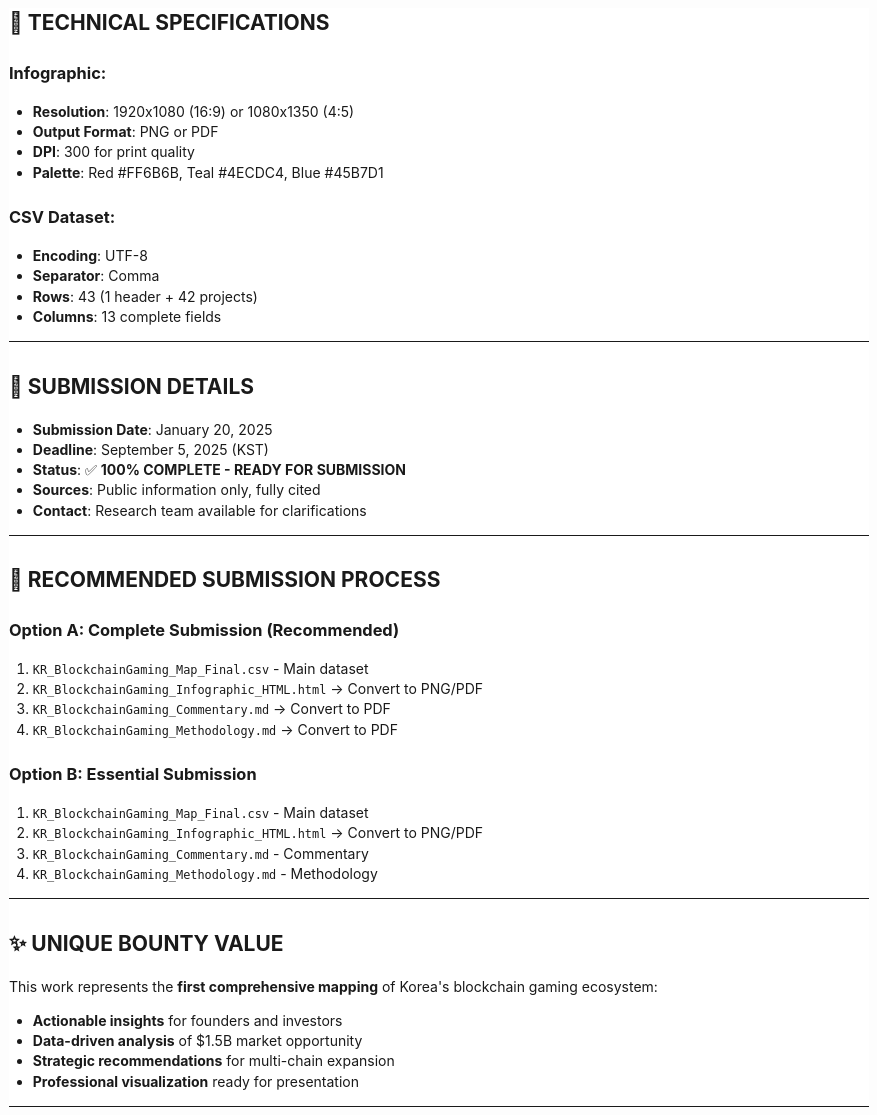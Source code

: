 
## 🔧 **TECHNICAL SPECIFICATIONS**

### **Infographic:**
- **Resolution**: 1920x1080 (16:9) or 1080x1350 (4:5)
- **Output Format**: PNG or PDF
- **DPI**: 300 for print quality
- **Palette**: Red #FF6B6B, Teal #4ECDC4, Blue #45B7D1

### **CSV Dataset:**
- **Encoding**: UTF-8
- **Separator**: Comma
- **Rows**: 43 (1 header + 42 projects)
- **Columns**: 13 complete fields

---

## 📅 **SUBMISSION DETAILS**

- **Submission Date**: January 20, 2025
- **Deadline**: September 5, 2025 (KST)
- **Status**: ✅ **100% COMPLETE - READY FOR SUBMISSION**
- **Sources**: Public information only, fully cited
- **Contact**: Research team available for clarifications

---

## 🚀 **RECOMMENDED SUBMISSION PROCESS**

### **Option A: Complete Submission (Recommended)**
1. `KR_BlockchainGaming_Map_Final.csv` - Main dataset
2. `KR_BlockchainGaming_Infographic_HTML.html` → Convert to PNG/PDF
3. `KR_BlockchainGaming_Commentary.md` → Convert to PDF
4. `KR_BlockchainGaming_Methodology.md` → Convert to PDF

### **Option B: Essential Submission**
1. `KR_BlockchainGaming_Map_Final.csv` - Main dataset
2. `KR_BlockchainGaming_Infographic_HTML.html` → Convert to PNG/PDF
3. `KR_BlockchainGaming_Commentary.md` - Commentary
4. `KR_BlockchainGaming_Methodology.md` - Methodology

---

## ✨ **UNIQUE BOUNTY VALUE**

This work represents the **first comprehensive mapping** of Korea's blockchain gaming ecosystem:
- **Actionable insights** for founders and investors
- **Data-driven analysis** of $1.5B market opportunity
- **Strategic recommendations** for multi-chain expansion
- **Professional visualization** ready for presentation

---